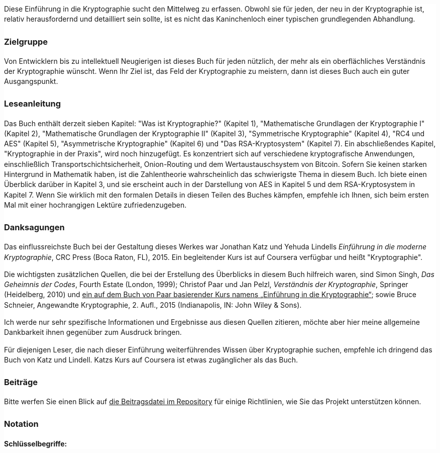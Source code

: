 Diese Einführung in die Kryptographie sucht den Mittelweg zu erfassen. Obwohl sie für jeden, der neu in der Kryptographie ist, relativ herausfordernd und detailliert sein sollte, ist es nicht das Kaninchenloch einer typischen grundlegenden Abhandlung.

### Zielgruppe

Von Entwicklern bis zu intellektuell Neugierigen ist dieses Buch für jeden nützlich, der mehr als ein oberflächliches Verständnis der Kryptographie wünscht. Wenn Ihr Ziel ist, das Feld der Kryptographie zu meistern, dann ist dieses Buch auch ein guter Ausgangspunkt.

### Leseanleitung

Das Buch enthält derzeit sieben Kapitel: "Was ist Kryptographie?" (Kapitel 1), "Mathematische Grundlagen der Kryptographie I" (Kapitel 2), "Mathematische Grundlagen der Kryptographie II" (Kapitel 3), "Symmetrische Kryptographie" (Kapitel 4), "RC4 und AES" (Kapitel 5), "Asymmetrische Kryptographie" (Kapitel 6) und "Das RSA-Kryptosystem" (Kapitel 7). Ein abschließendes Kapitel, "Kryptographie in der Praxis", wird noch hinzugefügt. Es konzentriert sich auf verschiedene kryptografische Anwendungen, einschließlich Transportschichtsicherheit, Onion-Routing und dem Wertaustauschsystem von Bitcoin.
Sofern Sie keinen starken Hintergrund in Mathematik haben, ist die Zahlentheorie wahrscheinlich das schwierigste Thema in diesem Buch. Ich biete einen Überblick darüber in Kapitel 3, und sie erscheint auch in der Darstellung von AES in Kapitel 5 und dem RSA-Kryptosystem in Kapitel 7.
Wenn Sie wirklich mit den formalen Details in diesen Teilen des Buches kämpfen, empfehle ich Ihnen, sich beim ersten Mal mit einer hochrangigen Lektüre zufriedenzugeben.

### Danksagungen

Das einflussreichste Buch bei der Gestaltung dieses Werkes war Jonathan Katz und Yehuda Lindells _Einführung in die moderne Kryptographie_, CRC Press (Boca Raton, FL), 2015. Ein begleitender Kurs ist auf Coursera verfügbar und heißt "Kryptographie".

Die wichtigsten zusätzlichen Quellen, die bei der Erstellung des Überblicks in diesem Buch hilfreich waren, sind Simon Singh, _Das Geheimnis der Codes_, Fourth Estate (London, 1999); Christof Paar und Jan Pelzl, _Verständnis der Kryptographie_, Springer (Heidelberg, 2010) und [ein auf dem Buch von Paar basierender Kurs namens „Einführung in die Kryptographie“](https://www.youtube.com/channel/UC1usFRN4LCMcfIV7UjHNuQg); sowie Bruce Schneier, Angewandte Kryptographie, 2. Aufl., 2015 (Indianapolis, IN: John Wiley & Sons).

Ich werde nur sehr spezifische Informationen und Ergebnisse aus diesen Quellen zitieren, möchte aber hier meine allgemeine Dankbarkeit ihnen gegenüber zum Ausdruck bringen.

Für diejenigen Leser, die nach dieser Einführung weiterführendes Wissen über Kryptographie suchen, empfehle ich dringend das Buch von Katz und Lindell. Katzs Kurs auf Coursera ist etwas zugänglicher als das Buch.

### Beiträge

Bitte werfen Sie einen Blick auf [die Beitragsdatei im Repository](https://github.com/JWBurgers/An_Introduction_to_Cryptography/blob/master/Contributions.md) für einige Richtlinien, wie Sie das Projekt unterstützen können.

### Notation

**Schlüsselbegriffe:**
